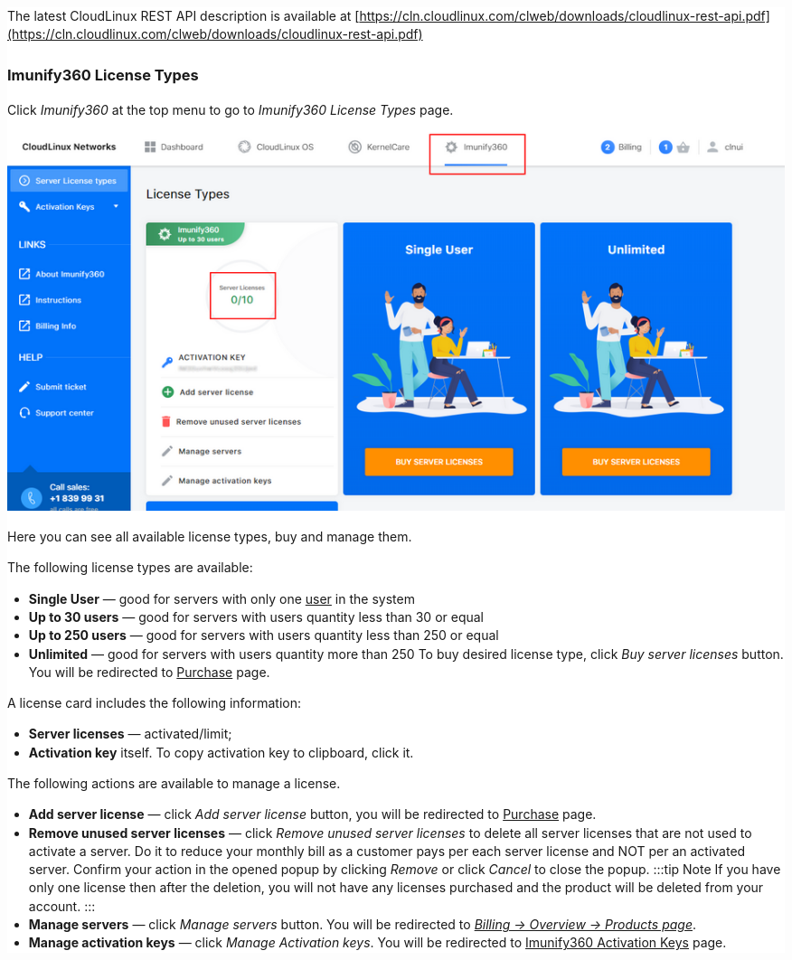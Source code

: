 The latest CloudLinux REST API description is available at [https://cln.cloudlinux.com/clweb/downloads/cloudlinux-rest-api.pdf](https://cln.cloudlinux.com/clweb/downloads/cloudlinux-rest-api.pdf)

### Imunify360 License Types


Click _Imunify360_ at the top menu to go to _Imunify360 License Types_ page.

![](/images/im360licensetypes_zoom70.png)

Here you can see all available license types, buy and manage them.

The following license types are available:

* **Single User** — good for servers with only one [user](/terminology/#terminology) in the system
* **Up to 30 users** — good for servers with users quantity less than 30 or equal
* **Up to 250 users** — good for servers with users quantity less than 250 or equal
* **Unlimited** — good for servers with users quantity more than 250
To buy desired license type, click _Buy server licenses_ button. You will be redirected to [Purchase](/purchase/#purchase) page.

A license card includes the following information:

* **Server licenses** — activated/limit;
* **Activation key** itself. To copy activation key to clipboard, click it.

The following actions are available to manage a license.

* **Add server license** — click _Add server license_ button, you will be redirected to [Purchase](/purchase/#purchase) page.
* **Remove unused server licenses** — click _Remove unused server licenses_ to delete all server licenses that are not used to activate a server. Do it to reduce your monthly bill as a customer pays per each server license and NOT per an activated server. Confirm your action in the opened popup by clicking _Remove_ or click _Cancel_ to close the popup.
:::tip Note
If you have only one license then after the deletion, you will not have any licenses purchased and the product will be deleted from your account.
:::
* **Manage servers** — click _Manage servers_ button. You will be redirected to _[Billing →  Overview → Products page](/billing/#overview-products)_.
* **Manage activation keys** — click _Manage Activation keys_. You will be redirected to [Imunify360 Activation Keys](/dashboard/#imunify360-activation-keys) page.
